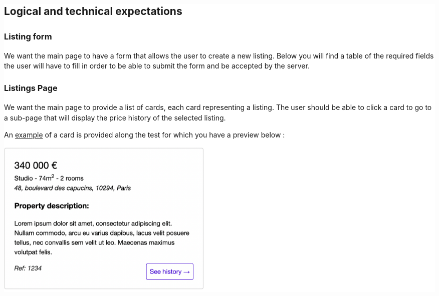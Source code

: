 ## Logical and technical expectations

### Listing form

We want the main page to have a form that allows the user to create a new listing.
Below you will find a table of the required fields the user will have to fill in order to be able to submit the form and
be accepted by the server.

### Listings Page

We want the main page to provide a list of cards, each card representing a listing. The user should be able to click a
card to go to a sub-page that will display the price history of the selected listing.

An [example](./src/containers/Listings/Listings.tsx) of a card is provided along the test for which you have a preview
below :

<img src="./typescript-react/assets/listing-card.png"  width="400">
